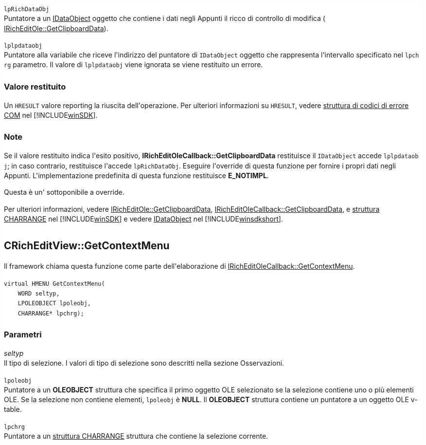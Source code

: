  `lpRichDataObj`  
 Puntatore a un [IDataObject](http://msdn.microsoft.com/library/windows/desktop/ms688421) oggetto che contiene i dati negli Appunti il ricco di controllo di modifica ( [IRichEditOle::GetClipboardData](http://msdn.microsoft.com/library/windows/desktop/bb774341)).  
  
 `lplpdataobj`  
 Puntatore alla variabile che riceve l'indirizzo del puntatore di `IDataObject` oggetto che rappresenta l'intervallo specificato nel `lpchrg` parametro. Il valore di `lplpdataobj` viene ignorata se viene restituito un errore.  
  
### <a name="return-value"></a>Valore restituito  
 Un `HRESULT` valore reporting la riuscita dell'operazione. Per ulteriori informazioni su `HRESULT`, vedere [struttura di codici di errore COM](http://msdn.microsoft.com/library/windows/desktop/ms690088) nel [!INCLUDE[winSDK](../../atl/includes/winsdk_md.md)].  
  
### <a name="remarks"></a>Note  
 Se il valore restituito indica l'esito positivo, **IRichEditOleCallback::GetClipboardData** restituisce il `IDataObject` accede `lplpdataobj`; in caso contrario, restituisce l'accede `lpRichDataObj`. Eseguire l'override di questa funzione per fornire i propri dati negli Appunti. L'implementazione predefinita di questa funzione restituisce **E_NOTIMPL**.  
  
 Questa è un' sottoponibile a override.  
  
 Per ulteriori informazioni, vedere [IRichEditOle::GetClipboardData](http://msdn.microsoft.com/library/windows/desktop/bb774341), [IRichEditOleCallback::GetClipboardData](http://msdn.microsoft.com/library/windows/desktop/bb774315), e [struttura CHARRANGE](http://msdn.microsoft.com/library/windows/desktop/bb787885) nel [!INCLUDE[winSDK](../../atl/includes/winsdk_md.md)] e vedere [IDataObject](http://msdn.microsoft.com/library/windows/desktop/ms688421) nel [!INCLUDE[winsdkshort](../../atl-mfc-shared/reference/includes/winsdkshort_md.md)].  
  
##  <a name="a-namegetcontextmenua--cricheditviewgetcontextmenu"></a><a name="getcontextmenu"></a>CRichEditView::GetContextMenu  
 Il framework chiama questa funzione come parte dell'elaborazione di [IRichEditOleCallback::GetContextMenu](http://msdn.microsoft.com/library/windows/desktop/bb774317).  
  
```  
virtual HMENU GetContextMenu(
    WORD seltyp,  
    LPOLEOBJECT lpoleobj,  
    CHARRANGE* lpchrg);
```  
  
### <a name="parameters"></a>Parametri  
 *seltyp*  
 Il tipo di selezione. I valori di tipo di selezione sono descritti nella sezione Osservazioni.  
  
 `lpoleobj`  
 Puntatore a un **OLEOBJECT** struttura che specifica il primo oggetto OLE selezionato se la selezione contiene uno o più elementi OLE. Se la selezione non contiene elementi, `lpoleobj` è **NULL**. Il **OLEOBJECT** struttura contiene un puntatore a un oggetto OLE v-table.  
  
 `lpchrg`  
 Puntatore a un [struttura CHARRANGE](http://msdn.microsoft.com/library/windows/desktop/bb787885) struttura che contiene la selezione corrente.  
  
